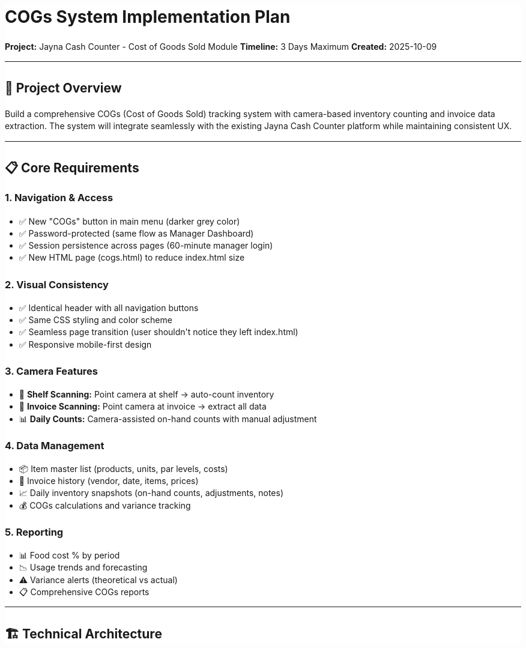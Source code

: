 # COGs System Implementation Plan
**Project:** Jayna Cash Counter - Cost of Goods Sold Module
**Timeline:** 3 Days Maximum
**Created:** 2025-10-09

---

## 🎯 Project Overview

Build a comprehensive COGs (Cost of Goods Sold) tracking system with camera-based inventory counting and invoice data extraction. The system will integrate seamlessly with the existing Jayna Cash Counter platform while maintaining consistent UX.

---

## 📋 Core Requirements

### 1. Navigation & Access
- ✅ New "COGs" button in main menu (darker grey color)
- ✅ Password-protected (same flow as Manager Dashboard)
- ✅ Session persistence across pages (60-minute manager login)
- ✅ New HTML page (cogs.html) to reduce index.html size

### 2. Visual Consistency
- ✅ Identical header with all navigation buttons
- ✅ Same CSS styling and color scheme
- ✅ Seamless page transition (user shouldn't notice they left index.html)
- ✅ Responsive mobile-first design

### 3. Camera Features
- 📸 **Shelf Scanning:** Point camera at shelf → auto-count inventory
- 📄 **Invoice Scanning:** Point camera at invoice → extract all data
- 📊 **Daily Counts:** Camera-assisted on-hand counts with manual adjustment

### 4. Data Management
- 📦 Item master list (products, units, par levels, costs)
- 📝 Invoice history (vendor, date, items, prices)
- 📈 Daily inventory snapshots (on-hand counts, adjustments, notes)
- 💰 COGs calculations and variance tracking

### 5. Reporting
- 📊 Food cost % by period
- 📉 Usage trends and forecasting
- ⚠️ Variance alerts (theoretical vs actual)
- 📋 Comprehensive COGs reports

---

## 🏗️ Technical Architecture

